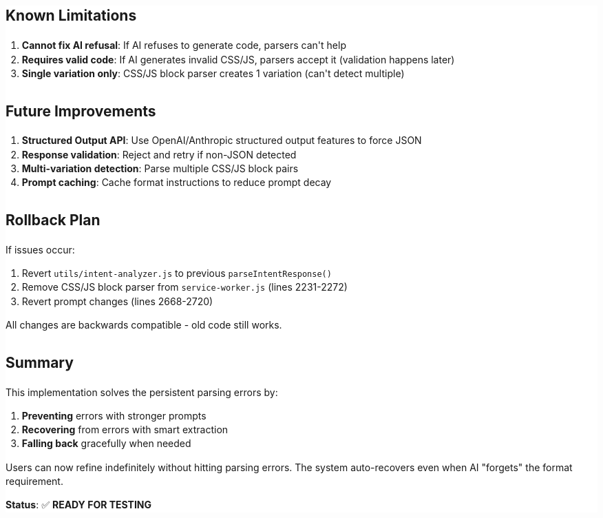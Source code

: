 ## Known Limitations

1. **Cannot fix AI refusal**: If AI refuses to generate code, parsers can't help
2. **Requires valid code**: If AI generates invalid CSS/JS, parsers accept it (validation happens later)
3. **Single variation only**: CSS/JS block parser creates 1 variation (can't detect multiple)

## Future Improvements

1. **Structured Output API**: Use OpenAI/Anthropic structured output features to force JSON
2. **Response validation**: Reject and retry if non-JSON detected
3. **Multi-variation detection**: Parse multiple CSS/JS block pairs
4. **Prompt caching**: Cache format instructions to reduce prompt decay

## Rollback Plan

If issues occur:
1. Revert `utils/intent-analyzer.js` to previous `parseIntentResponse()`
2. Remove CSS/JS block parser from `service-worker.js` (lines 2231-2272)
3. Revert prompt changes (lines 2668-2720)

All changes are backwards compatible - old code still works.

## Summary

This implementation solves the persistent parsing errors by:
1. **Preventing** errors with stronger prompts
2. **Recovering** from errors with smart extraction
3. **Falling back** gracefully when needed

Users can now refine indefinitely without hitting parsing errors. The system auto-recovers even when AI "forgets" the format requirement.

**Status**: ✅ **READY FOR TESTING**
